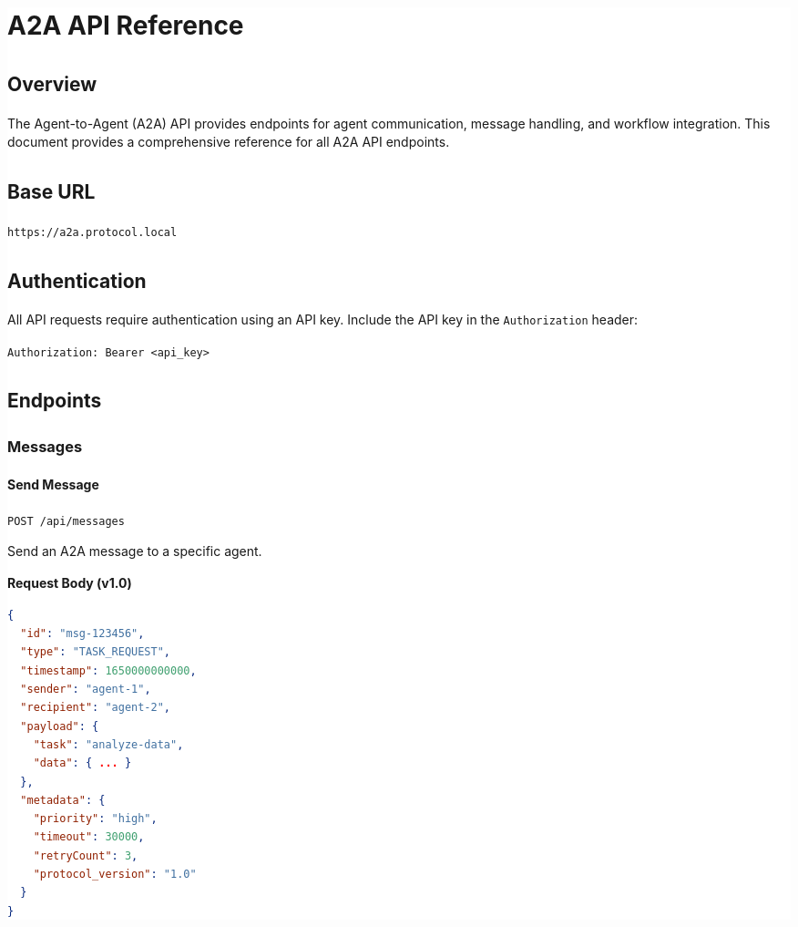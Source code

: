 # A2A API Reference

## Overview

The Agent-to-Agent (A2A) API provides endpoints for agent communication, message handling, and workflow integration. This document provides a comprehensive reference for all A2A API endpoints.

## Base URL

```
https://a2a.protocol.local
```

## Authentication

All API requests require authentication using an API key. Include the API key in the `Authorization` header:

```
Authorization: Bearer <api_key>
```

## Endpoints

### Messages

#### Send Message

```
POST /api/messages
```

Send an A2A message to a specific agent.

**Request Body (v1.0)**

```json
{
  "id": "msg-123456",
  "type": "TASK_REQUEST",
  "timestamp": 1650000000000,
  "sender": "agent-1",
  "recipient": "agent-2",
  "payload": {
    "task": "analyze-data",
    "data": { ... }
  },
  "metadata": {
    "priority": "high",
    "timeout": 30000,
    "retryCount": 3,
    "protocol_version": "1.0"
  }
}
```
